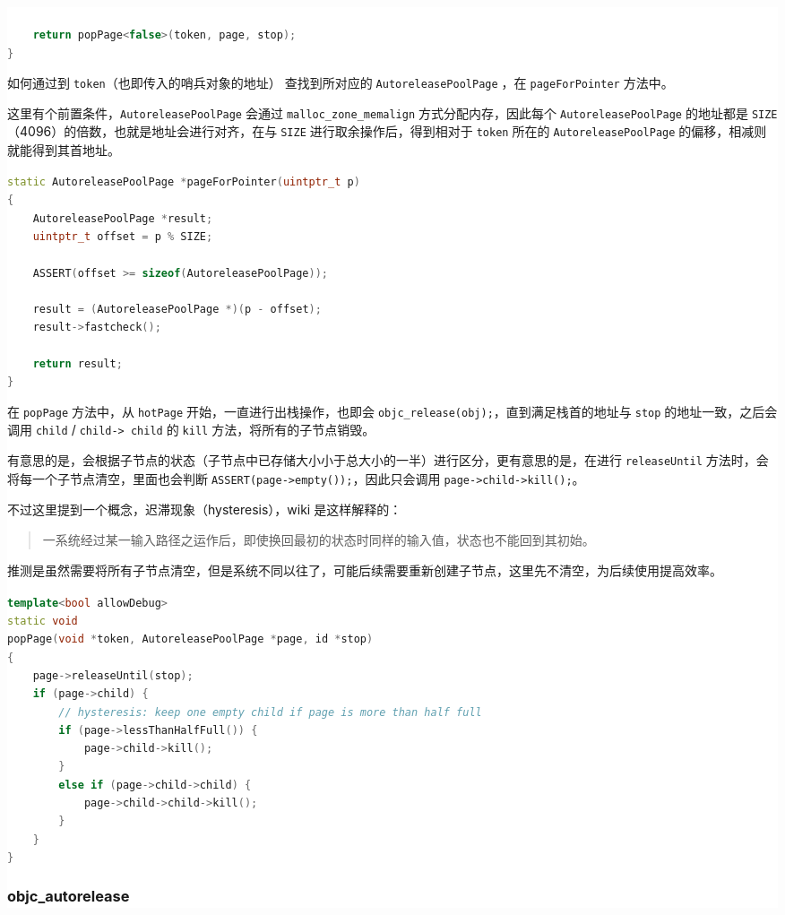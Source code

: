 ```c++

    return popPage<false>(token, page, stop);
}
```

如何通过到 `token`（也即传入的哨兵对象的地址） 查找到所对应的 `AutoreleasePoolPage` ，在 `pageForPointer` 方法中。

这里有个前置条件，`AutoreleasePoolPage` 会通过 `malloc_zone_memalign` 方式分配内存，因此每个 `AutoreleasePoolPage` 的地址都是 `SIZE`（4096）的倍数，也就是地址会进行对齐，在与 `SIZE` 进行取余操作后，得到相对于 `token` 所在的 `AutoreleasePoolPage` 的偏移，相减则就能得到其首地址。

```c++
static AutoreleasePoolPage *pageForPointer(uintptr_t p) 
{
    AutoreleasePoolPage *result;
    uintptr_t offset = p % SIZE;

    ASSERT(offset >= sizeof(AutoreleasePoolPage));

    result = (AutoreleasePoolPage *)(p - offset);
    result->fastcheck();

    return result;
}
```

在 `popPage` 方法中，从 `hotPage` 开始，一直进行出栈操作，也即会 `objc_release(obj);`，直到满足栈首的地址与 `stop` 的地址一致，之后会调用 `child` / `child-> child` 的 `kill` 方法，将所有的子节点销毁。

有意思的是，会根据子节点的状态（子节点中已存储大小小于总大小的一半）进行区分，更有意思的是，在进行 `releaseUntil` 方法时，会将每一个子节点清空，里面也会判断 `ASSERT(page->empty());`，因此只会调用 `page->child->kill();`。

不过这里提到一个概念，迟滞现象（hysteresis），wiki 是这样解释的：

> 一系统经过某一输入路径之运作后，即使换回最初的状态时同样的输入值，状态也不能回到其初始。

推测是虽然需要将所有子节点清空，但是系统不同以往了，可能后续需要重新创建子节点，这里先不清空，为后续使用提高效率。

```c++
template<bool allowDebug>
static void
popPage(void *token, AutoreleasePoolPage *page, id *stop)
{
    page->releaseUntil(stop);
    if (page->child) {
        // hysteresis: keep one empty child if page is more than half full
        if (page->lessThanHalfFull()) {
            page->child->kill();
        }
        else if (page->child->child) {
            page->child->child->kill();
        }
    }
}
```

### objc_autorelease
